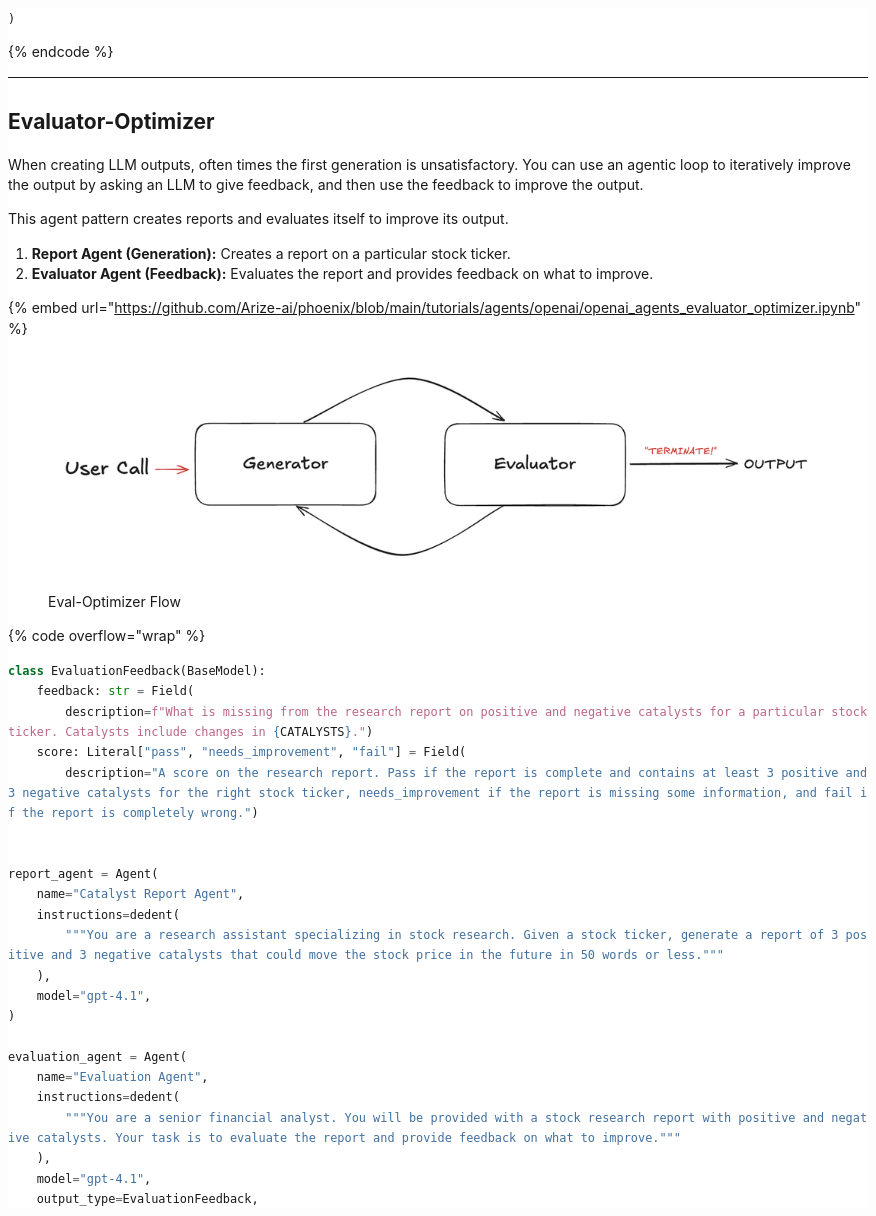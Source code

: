 ```python
)
```
{% endcode %}

***

## Evaluator-Optimizer

When creating LLM outputs, often times the first generation is unsatisfactory. You can use an agentic loop to iteratively improve the output by asking an LLM to give feedback, and then use the feedback to improve the output.

This agent pattern creates reports and evaluates itself to improve its output.

1. **Report Agent (Generation):** Creates a report on a particular stock ticker.
2. **Evaluator Agent (Feedback):** Evaluates the report and provides feedback on what to improve.

{% embed url="https://github.com/Arize-ai/phoenix/blob/main/tutorials/agents/openai/openai_agents_evaluator_optimizer.ipynb" %}

<figure><img src="../../.gitbook/assets/eval-optimizer.png" alt=""><figcaption><p>Eval-Optimizer Flow</p></figcaption></figure>

{% code overflow="wrap" %}
```python
class EvaluationFeedback(BaseModel):
    feedback: str = Field(
        description=f"What is missing from the research report on positive and negative catalysts for a particular stock ticker. Catalysts include changes in {CATALYSTS}.")
    score: Literal["pass", "needs_improvement", "fail"] = Field(
        description="A score on the research report. Pass if the report is complete and contains at least 3 positive and 3 negative catalysts for the right stock ticker, needs_improvement if the report is missing some information, and fail if the report is completely wrong.")


report_agent = Agent(
    name="Catalyst Report Agent",
    instructions=dedent(
        """You are a research assistant specializing in stock research. Given a stock ticker, generate a report of 3 positive and 3 negative catalysts that could move the stock price in the future in 50 words or less."""
    ),
    model="gpt-4.1",
)

evaluation_agent = Agent(
    name="Evaluation Agent",
    instructions=dedent(
        """You are a senior financial analyst. You will be provided with a stock research report with positive and negative catalysts. Your task is to evaluate the report and provide feedback on what to improve."""
    ),
    model="gpt-4.1",
    output_type=EvaluationFeedback,
```